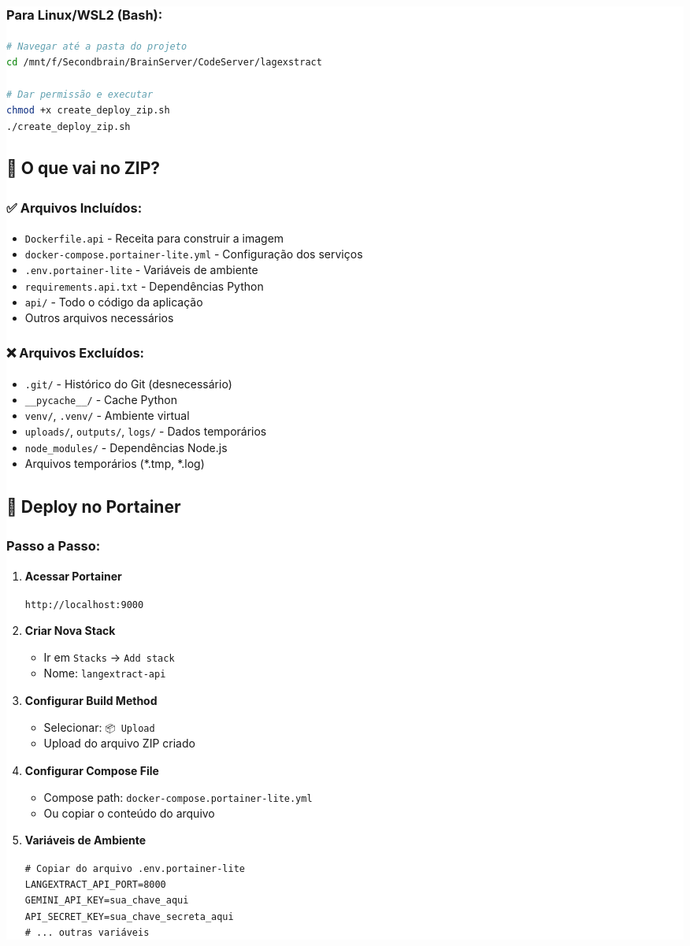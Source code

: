 ### Para Linux/WSL2 (Bash):
```bash
# Navegar até a pasta do projeto
cd /mnt/f/Secondbrain/BrainServer/CodeServer/lagexstract

# Dar permissão e executar
chmod +x create_deploy_zip.sh
./create_deploy_zip.sh
```

## 📁 O que vai no ZIP?

### ✅ Arquivos Incluídos:
- `Dockerfile.api` - Receita para construir a imagem
- `docker-compose.portainer-lite.yml` - Configuração dos serviços
- `.env.portainer-lite` - Variáveis de ambiente
- `requirements.api.txt` - Dependências Python
- `api/` - Todo o código da aplicação
- Outros arquivos necessários

### ❌ Arquivos Excluídos:
- `.git/` - Histórico do Git (desnecessário)
- `__pycache__/` - Cache Python
- `venv/`, `.venv/` - Ambiente virtual
- `uploads/`, `outputs/`, `logs/` - Dados temporários
- `node_modules/` - Dependências Node.js
- Arquivos temporários (*.tmp, *.log)

## 🚀 Deploy no Portainer

### Passo a Passo:

1. **Acessar Portainer**
   ```
   http://localhost:9000
   ```

2. **Criar Nova Stack**
   - Ir em `Stacks` → `Add stack`
   - Nome: `langextract-api`

3. **Configurar Build Method**
   - Selecionar: `📦 Upload`
   - Upload do arquivo ZIP criado

4. **Configurar Compose File**
   - Compose path: `docker-compose.portainer-lite.yml`
   - Ou copiar o conteúdo do arquivo

5. **Variáveis de Ambiente**
   ```env
   # Copiar do arquivo .env.portainer-lite
   LANGEXTRACT_API_PORT=8000
   GEMINI_API_KEY=sua_chave_aqui
   API_SECRET_KEY=sua_chave_secreta_aqui
   # ... outras variáveis
   ```
